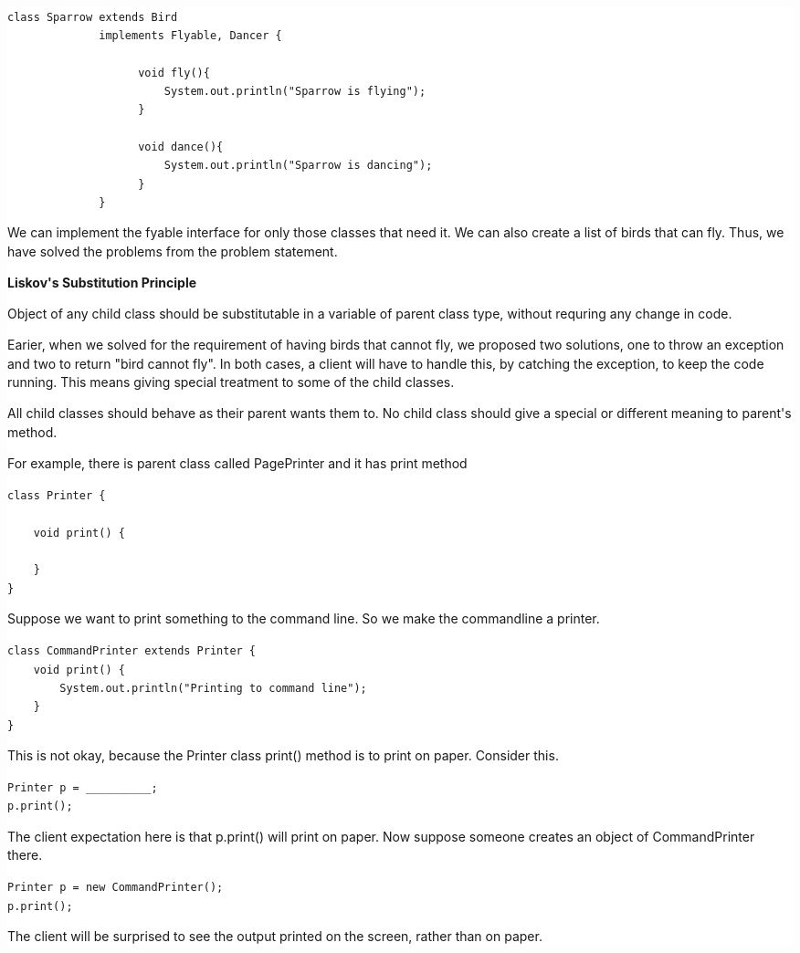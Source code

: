 ```
class Sparrow extends Bird
              implements Flyable, Dancer {

                    void fly(){
                        System.out.println("Sparrow is flying");
                    }

                    void dance(){
                        System.out.println("Sparrow is dancing");
                    }
              }
```

We can implement the fyable interface for only those classes that need it. We can also create a list of birds that can fly. Thus, we have solved the problems from the problem statement.

**Liskov's Substitution Principle**

Object of any child class should be substitutable in a variable of parent class type, without requring any change in code.

Earier, when we solved for the requirement of having birds that cannot fly, we proposed two solutions, one to throw an exception and two to return "bird cannot fly". In both cases, a client will have to handle this, by catching the exception, to keep the code running. This means giving special treatment to some of the child classes.

All child classes should behave as their parent wants them to. No child class should give a special or different meaning to parent's method.

For example, there is parent class called PagePrinter and it has print method
```
class Printer {
    
    void print() {

    }
}
```
Suppose we want to print something to the command line. So we make the commandline a printer.
```
class CommandPrinter extends Printer {
    void print() {
        System.out.println("Printing to command line");
    }
}
```
This is not okay, because the Printer class print() method is to print on paper. Consider this.
```
Printer p = __________;
p.print();
```
The client expectation here is that p.print() will print on paper. Now suppose someone creates an object of CommandPrinter there.
```
Printer p = new CommandPrinter();
p.print();
```
The client will be surprised to see the output printed on the screen, rather than on paper.
